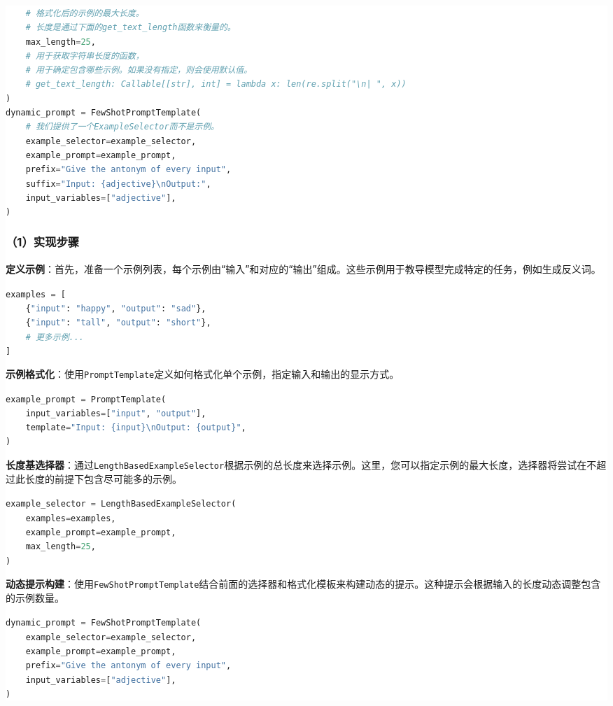 ```python
    # 格式化后的示例的最大长度。
    # 长度是通过下面的get_text_length函数来衡量的。
    max_length=25,
    # 用于获取字符串长度的函数，
    # 用于确定包含哪些示例。如果没有指定，则会使用默认值。
    # get_text_length: Callable[[str], int] = lambda x: len(re.split("\n| ", x))
)
dynamic_prompt = FewShotPromptTemplate(
    # 我们提供了一个ExampleSelector而不是示例。
    example_selector=example_selector,
    example_prompt=example_prompt,
    prefix="Give the antonym of every input",
    suffix="Input: {adjective}\nOutput:",
    input_variables=["adjective"],
)
```

### （1）实现步骤

**定义示例**：首先，准备一个示例列表，每个示例由“输入”和对应的“输出”组成。这些示例用于教导模型完成特定的任务，例如生成反义词。

```python
examples = [
    {"input": "happy", "output": "sad"},
    {"input": "tall", "output": "short"},
    # 更多示例...
]
```

**示例格式化**：使用`PromptTemplate`定义如何格式化单个示例，指定输入和输出的显示方式。

```python
example_prompt = PromptTemplate(
    input_variables=["input", "output"],
    template="Input: {input}\nOutput: {output}",
)
```

**长度基选择器**：通过`LengthBasedExampleSelector`根据示例的总长度来选择示例。这里，您可以指定示例的最大长度，选择器将尝试在不超过此长度的前提下包含尽可能多的示例。

```python
example_selector = LengthBasedExampleSelector(
    examples=examples,
    example_prompt=example_prompt,
    max_length=25,
)
```

**动态提示构建**：使用`FewShotPromptTemplate`结合前面的选择器和格式化模板来构建动态的提示。这种提示会根据输入的长度动态调整包含的示例数量。

```python
dynamic_prompt = FewShotPromptTemplate(
    example_selector=example_selector,
    example_prompt=example_prompt,
    prefix="Give the antonym of every input",
    input_variables=["adjective"],
)
```
